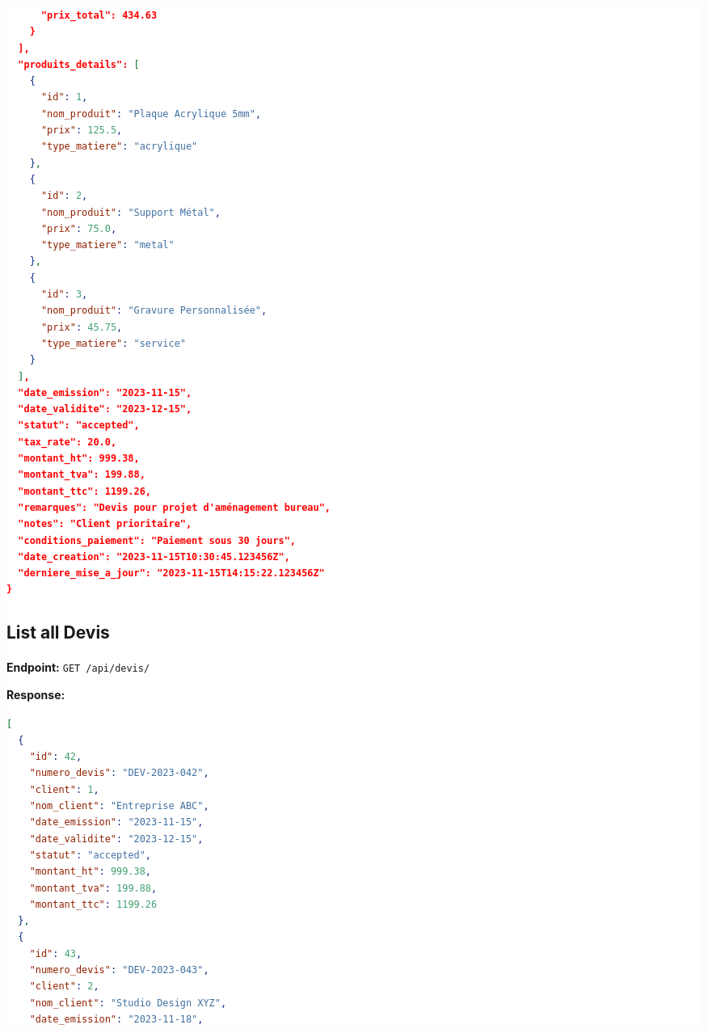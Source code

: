 ```json
      "prix_total": 434.63
    }
  ],
  "produits_details": [
    {
      "id": 1,
      "nom_produit": "Plaque Acrylique 5mm",
      "prix": 125.5,
      "type_matiere": "acrylique"
    },
    {
      "id": 2,
      "nom_produit": "Support Métal",
      "prix": 75.0,
      "type_matiere": "metal"
    },
    {
      "id": 3,
      "nom_produit": "Gravure Personnalisée",
      "prix": 45.75,
      "type_matiere": "service"
    }
  ],
  "date_emission": "2023-11-15",
  "date_validite": "2023-12-15",
  "statut": "accepted",
  "tax_rate": 20.0,
  "montant_ht": 999.38,
  "montant_tva": 199.88,
  "montant_ttc": 1199.26,
  "remarques": "Devis pour projet d'aménagement bureau",
  "notes": "Client prioritaire",
  "conditions_paiement": "Paiement sous 30 jours",
  "date_creation": "2023-11-15T10:30:45.123456Z",
  "derniere_mise_a_jour": "2023-11-15T14:15:22.123456Z"
}
```

## List all Devis

**Endpoint:** `GET /api/devis/`

**Response:**

```json
[
  {
    "id": 42,
    "numero_devis": "DEV-2023-042",
    "client": 1,
    "nom_client": "Entreprise ABC",
    "date_emission": "2023-11-15",
    "date_validite": "2023-12-15",
    "statut": "accepted",
    "montant_ht": 999.38,
    "montant_tva": 199.88,
    "montant_ttc": 1199.26
  },
  {
    "id": 43,
    "numero_devis": "DEV-2023-043",
    "client": 2,
    "nom_client": "Studio Design XYZ",
    "date_emission": "2023-11-18",
```